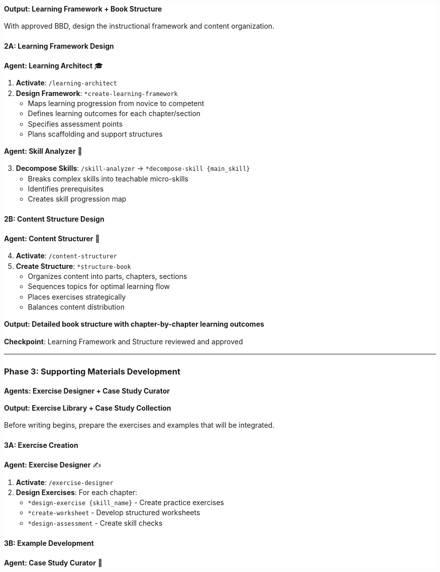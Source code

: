 **Output: Learning Framework + Book Structure**

With approved BBD, design the instructional framework and content organization.

#### 2A: Learning Framework Design
**Agent: Learning Architect** 🎓

1. **Activate**: `/learning-architect`
2. **Design Framework**: `*create-learning-framework`
   - Maps learning progression from novice to competent
   - Defines learning outcomes for each chapter/section
   - Specifies assessment points
   - Plans scaffolding and support structures

**Agent: Skill Analyzer** 🔬

3. **Decompose Skills**: `/skill-analyzer` → `*decompose-skill {main_skill}`
   - Breaks complex skills into teachable micro-skills
   - Identifies prerequisites
   - Creates skill progression map

#### 2B: Content Structure Design
**Agent: Content Structurer** 📐

4. **Activate**: `/content-structurer`
5. **Create Structure**: `*structure-book`
   - Organizes content into parts, chapters, sections
   - Sequences topics for optimal learning flow
   - Places exercises strategically
   - Balances content distribution

**Output: Detailed book structure with chapter-by-chapter learning outcomes**

**Checkpoint**: Learning Framework and Structure reviewed and approved

---

### Phase 3: Supporting Materials Development
**Agents: Exercise Designer + Case Study Curator**

**Output: Exercise Library + Case Study Collection**

Before writing begins, prepare the exercises and examples that will be integrated.

#### 3A: Exercise Creation
**Agent: Exercise Designer** ✍️

1. **Activate**: `/exercise-designer`
2. **Design Exercises**: For each chapter:
   - `*design-exercise {skill_name}` - Create practice exercises
   - `*create-worksheet` - Develop structured worksheets
   - `*design-assessment` - Create skill checks

#### 3B: Example Development
**Agent: Case Study Curator** 📖
